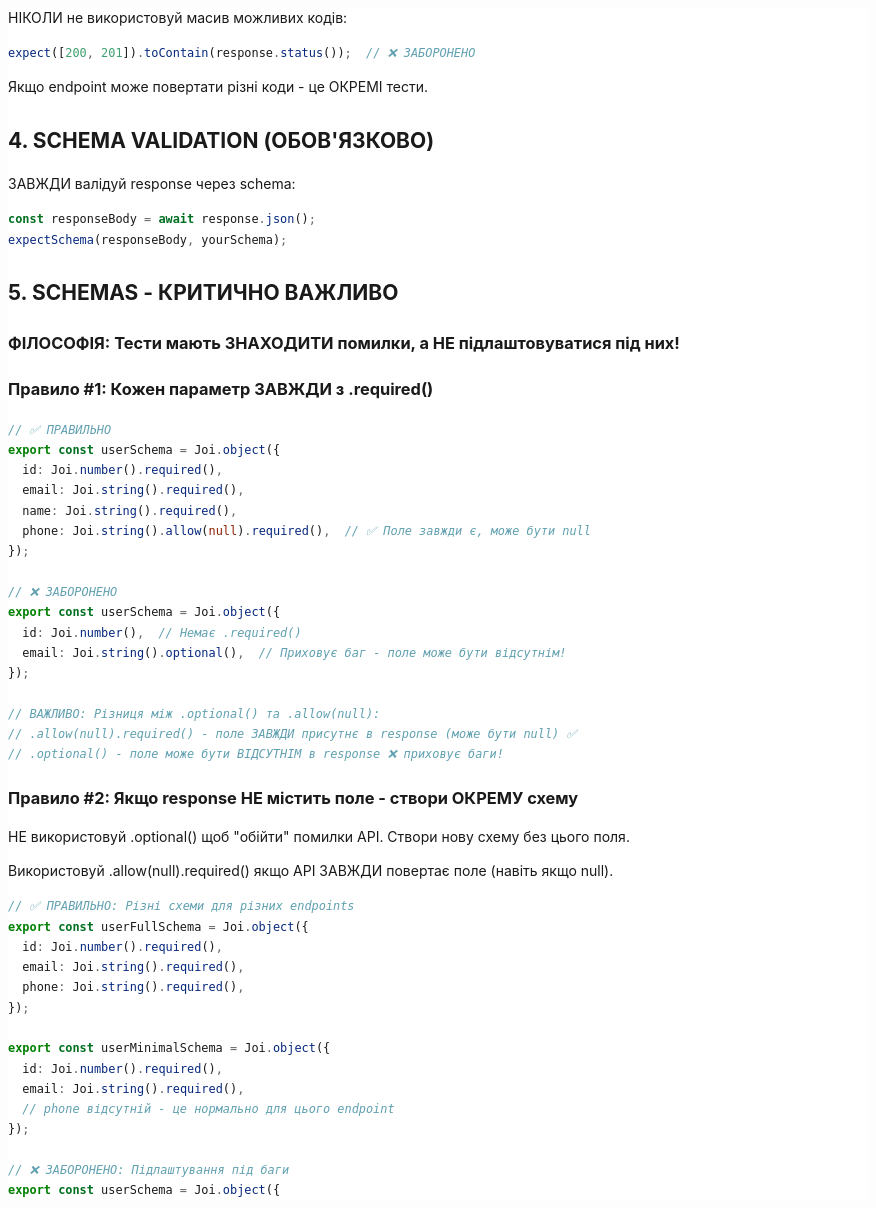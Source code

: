 НІКОЛИ не використовуй масив можливих кодів:
```typescript
expect([200, 201]).toContain(response.status());  // ❌ ЗАБОРОНЕНО
```

Якщо endpoint може повертати різні коди - це ОКРЕМІ тести.

## 4. SCHEMA VALIDATION (ОБОВ'ЯЗКОВО)

ЗАВЖДИ валідуй response через schema:
```typescript
const responseBody = await response.json();
expectSchema(responseBody, yourSchema);
```

## 5. SCHEMAS - КРИТИЧНО ВАЖЛИВО

### ФІЛОСОФІЯ: Тести мають ЗНАХОДИТИ помилки, а НЕ підлаштовуватися під них!

### Правило #1: Кожен параметр ЗАВЖДИ з .required()

```typescript
// ✅ ПРАВИЛЬНО
export const userSchema = Joi.object({
  id: Joi.number().required(),
  email: Joi.string().required(),
  name: Joi.string().required(),
  phone: Joi.string().allow(null).required(),  // ✅ Поле завжди є, може бути null
});

// ❌ ЗАБОРОНЕНО
export const userSchema = Joi.object({
  id: Joi.number(),  // Немає .required()
  email: Joi.string().optional(),  // Приховує баг - поле може бути відсутнім!
});

// ВАЖЛИВО: Різниця між .optional() та .allow(null):
// .allow(null).required() - поле ЗАВЖДИ присутнє в response (може бути null) ✅
// .optional() - поле може бути ВІДСУТНІМ в response ❌ приховує баги!
```

### Правило #2: Якщо response НЕ містить поле - створи ОКРЕМУ схему

НЕ використовуй .optional() щоб "обійти" помилки API.
Створи нову схему без цього поля.

Використовуй .allow(null).required() якщо API ЗАВЖДИ повертає поле (навіть якщо null).

```typescript
// ✅ ПРАВИЛЬНО: Різні схеми для різних endpoints
export const userFullSchema = Joi.object({
  id: Joi.number().required(),
  email: Joi.string().required(),
  phone: Joi.string().required(),
});

export const userMinimalSchema = Joi.object({
  id: Joi.number().required(),
  email: Joi.string().required(),
  // phone відсутній - це нормально для цього endpoint
});

// ❌ ЗАБОРОНЕНО: Підлаштування під баги
export const userSchema = Joi.object({
```
